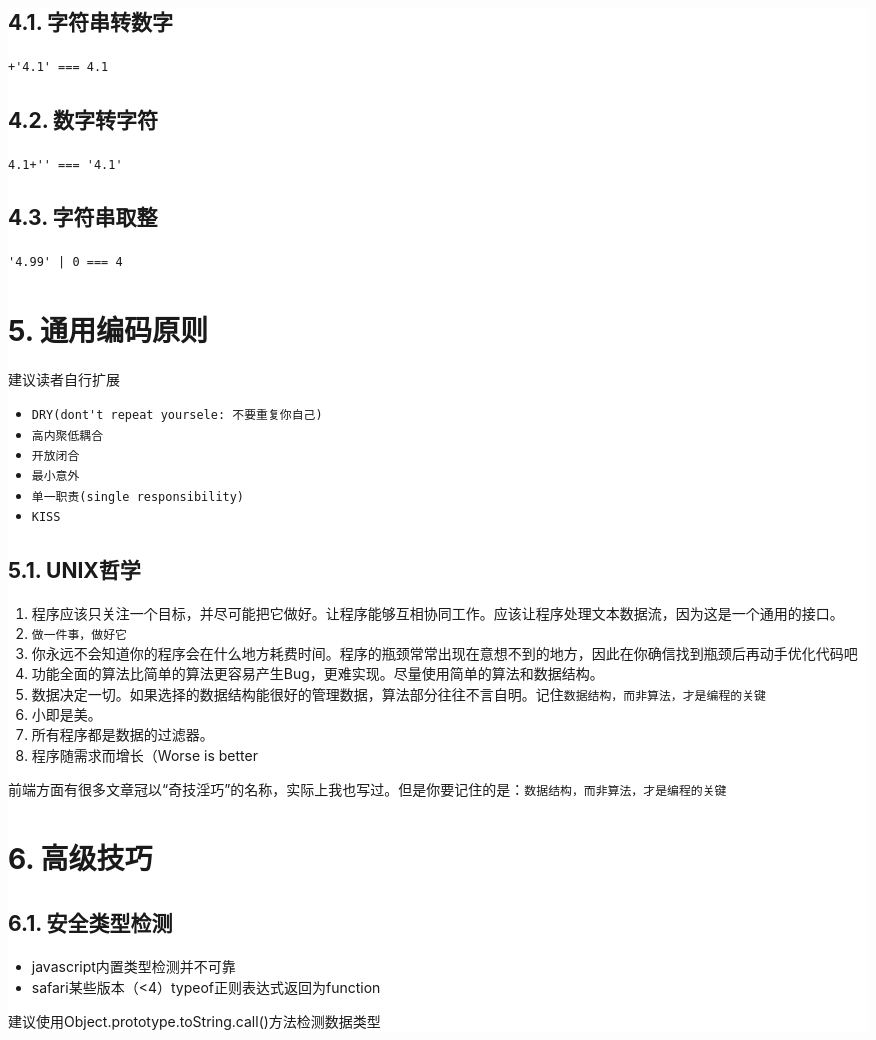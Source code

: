 ## 4.1. 字符串转数字

```
+'4.1' === 4.1
```

## 4.2. 数字转字符

```
4.1+'' === '4.1'
```

## 4.3. 字符串取整

```
'4.99' | 0 === 4
```

# 5. 通用编码原则

建议读者自行扩展

- `DRY(dont't repeat yoursele: 不要重复你自己)`
- `高内聚低耦合`
- `开放闭合`
- `最小意外`
- `单一职责(single responsibility)`
- `KISS`

## 5.1. UNIX哲学

1. 程序应该只关注一个目标，并尽可能把它做好。让程序能够互相协同工作。应该让程序处理文本数据流，因为这是一个通用的接口。
2. `做一件事，做好它`
3. 你永远不会知道你的程序会在什么地方耗费时间。程序的瓶颈常常出现在意想不到的地方，因此在你确信找到瓶颈后再动手优化代码吧
4. 功能全面的算法比简单的算法更容易产生Bug，更难实现。尽量使用简单的算法和数据结构。
5. 数据决定一切。如果选择的数据结构能很好的管理数据，算法部分往往不言自明。记住`数据结构，而非算法，才是编程的关键`
6. 小即是美。
7. 所有程序都是数据的过滤器。
8. 程序随需求而增长（Worse is better

前端方面有很多文章冠以“奇技淫巧”的名称，实际上我也写过。但是你要记住的是：`数据结构，而非算法，才是编程的关键`


# 6. 高级技巧

## 6.1. 安全类型检测
- javascript内置类型检测并不可靠
- safari某些版本（<4）typeof正则表达式返回为function

建议使用Object.prototype.toString.call()方法检测数据类型
